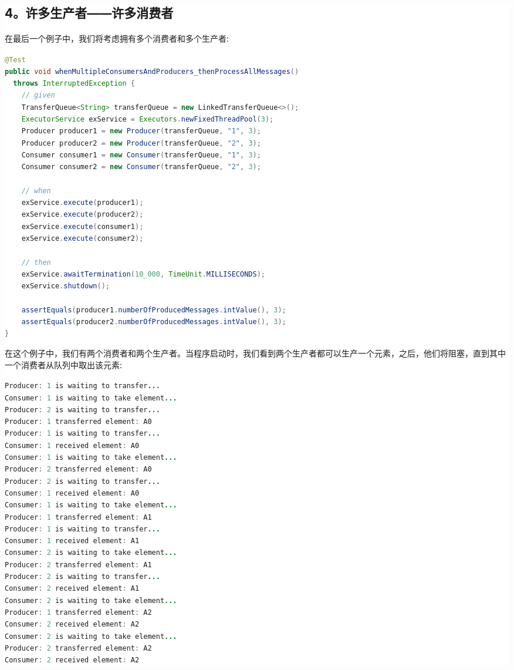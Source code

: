 ## 4。许多生产者——许多消费者

在最后一个例子中，我们将考虑拥有多个消费者和多个生产者:

```java
@Test
public void whenMultipleConsumersAndProducers_thenProcessAllMessages() 
  throws InterruptedException {
    // given
    TransferQueue<String> transferQueue = new LinkedTransferQueue<>();
    ExecutorService exService = Executors.newFixedThreadPool(3);
    Producer producer1 = new Producer(transferQueue, "1", 3);
    Producer producer2 = new Producer(transferQueue, "2", 3);
    Consumer consumer1 = new Consumer(transferQueue, "1", 3);
    Consumer consumer2 = new Consumer(transferQueue, "2", 3);

    // when
    exService.execute(producer1);
    exService.execute(producer2);
    exService.execute(consumer1);
    exService.execute(consumer2);

    // then
    exService.awaitTermination(10_000, TimeUnit.MILLISECONDS);
    exService.shutdown();

    assertEquals(producer1.numberOfProducedMessages.intValue(), 3);
    assertEquals(producer2.numberOfProducedMessages.intValue(), 3);
}
```

在这个例子中，我们有两个消费者和两个生产者。当程序启动时，我们看到两个生产者都可以生产一个元素，之后，他们将阻塞，直到其中一个消费者从队列中取出该元素:

```java
Producer: 1 is waiting to transfer...
Consumer: 1 is waiting to take element...
Producer: 2 is waiting to transfer...
Producer: 1 transferred element: A0
Producer: 1 is waiting to transfer...
Consumer: 1 received element: A0
Consumer: 1 is waiting to take element...
Producer: 2 transferred element: A0
Producer: 2 is waiting to transfer...
Consumer: 1 received element: A0
Consumer: 1 is waiting to take element...
Producer: 1 transferred element: A1
Producer: 1 is waiting to transfer...
Consumer: 1 received element: A1
Consumer: 2 is waiting to take element...
Producer: 2 transferred element: A1
Producer: 2 is waiting to transfer...
Consumer: 2 received element: A1
Consumer: 2 is waiting to take element...
Producer: 1 transferred element: A2
Consumer: 2 received element: A2
Consumer: 2 is waiting to take element...
Producer: 2 transferred element: A2
Consumer: 2 received element: A2
```
